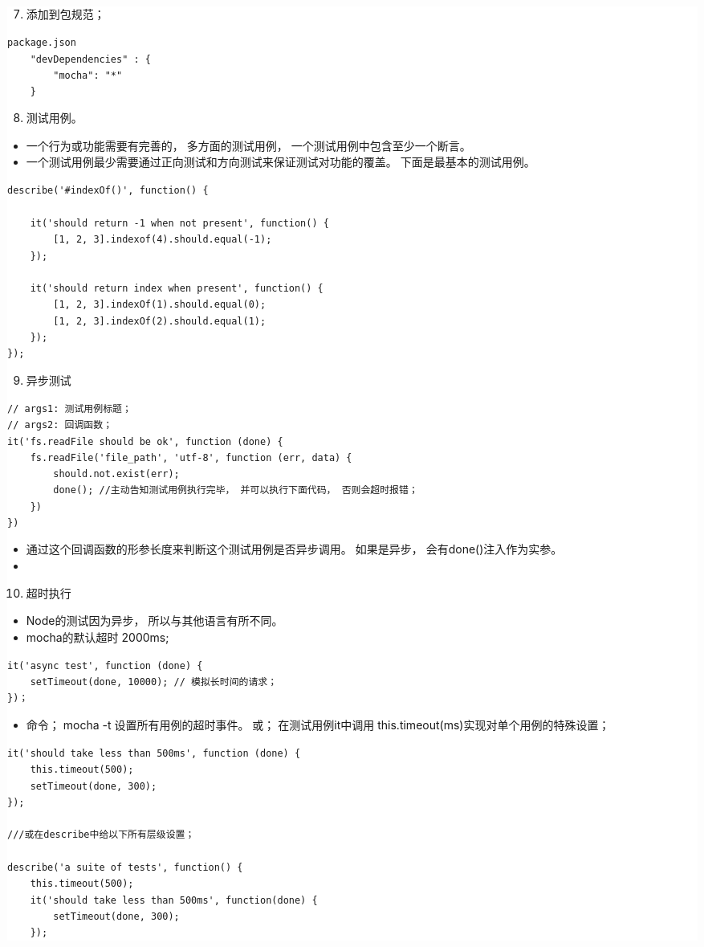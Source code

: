 7. 添加到包规范；

```
package.json
    "devDependencies" : {
        "mocha": "*"
    }
```

8. 测试用例。
- 一个行为或功能需要有完善的， 多方面的测试用例， 一个测试用例中包含至少一个断言。
- 一个测试用例最少需要通过正向测试和方向测试来保证测试对功能的覆盖。 下面是最基本的测试用例。
```
describe('#indexOf()', function() {
    
    it('should return -1 when not present', function() {
        [1, 2, 3].indexof(4).should.equal(-1);
    });
    
    it('should return index when present', function() {
        [1, 2, 3].indexOf(1).should.equal(0);
        [1, 2, 3].indexOf(2).should.equal(1);
    });
});
```

9. 异步测试

```
// args1: 测试用例标题；
// args2: 回调函数；
it('fs.readFile should be ok', function (done) {
    fs.readFile('file_path', 'utf-8', function (err, data) {
        should.not.exist(err);
        done(); //主动告知测试用例执行完毕， 并可以执行下面代码， 否则会超时报错；
    })
})
```
- 通过这个回调函数的形参长度来判断这个测试用例是否异步调用。 如果是异步， 会有done()注入作为实参。
- 

10. 超时执行

- Node的测试因为异步， 所以与其他语言有所不同。
- mocha的默认超时 2000ms;

```
it('async test', function (done) {
    setTimeout(done, 10000); // 模拟长时间的请求；
})；
```

- 命令；
mocha -t <ms> 设置所有用例的超时事件。
或； 在测试用例it中调用 this.timeout(ms)实现对单个用例的特殊设置；

```
it('should take less than 500ms', function (done) {
    this.timeout(500);
    setTimeout(done, 300);
});

///或在describe中给以下所有层级设置；

describe('a suite of tests', function() {
    this.timeout(500);
    it('should take less than 500ms', function(done) {
        setTimeout(done, 300);
    });
```